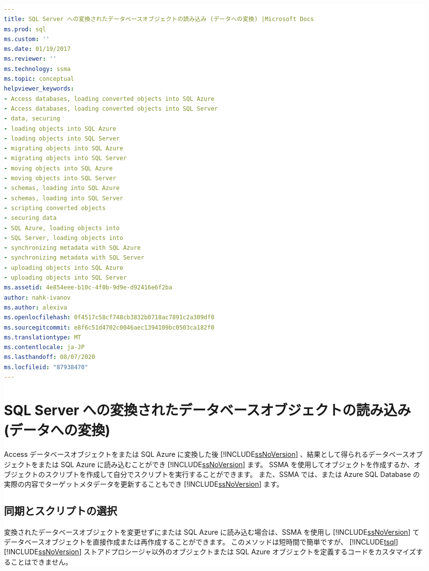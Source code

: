```yaml
---
title: SQL Server への変換されたデータベースオブジェクトの読み込み (データへの変換) |Microsoft Docs
ms.prod: sql
ms.custom: ''
ms.date: 01/19/2017
ms.reviewer: ''
ms.technology: ssma
ms.topic: conceptual
helpviewer_keywords:
- Access databases, loading converted objects into SQL Azure
- Access databases, loading converted objects into SQL Server
- data, securing
- loading objects into SQL Azure
- loading objects into SQL Server
- migrating objects into SQL Azure
- migrating objects into SQL Server
- moving objects into SQL Azure
- moving objects into SQL Server
- schemas, loading into SQL Azure
- schemas, loading into SQL Server
- scripting converted objects
- securing data
- SQL Azure, loading objects into
- SQL Server, loading objects into
- synchronizing metadata with SQL Azure
- synchronizing metadata with SQL Server
- uploading objects into SQL Azure
- uploading objects into SQL Server
ms.assetid: 4e854eee-b10c-4f0b-9d9e-d92416e6f2ba
author: nahk-ivanov
ms.author: alexiva
ms.openlocfilehash: 0f4517c58cf748cb3832b0718ac7891c2a309df0
ms.sourcegitcommit: e8f6c51d4702c0046aec1394109bc0503ca182f0
ms.translationtype: MT
ms.contentlocale: ja-JP
ms.lasthandoff: 08/07/2020
ms.locfileid: "87938470"
---
```

# <a name="loading-converted-database-objects-into-sql-server-accesstosql"></a>SQL Server への変換されたデータベースオブジェクトの読み込み (データへの変換)
Access データベースオブジェクトをまたは SQL Azure に変換した後 [!INCLUDE[ssNoVersion](../../includes/ssnoversion-md.md)] 、結果として得られるデータベースオブジェクトをまたは SQL Azure に読み込むことができ [!INCLUDE[ssNoVersion](../../includes/ssnoversion-md.md)] ます。 SSMA を使用してオブジェクトを作成するか、オブジェクトのスクリプトを作成して自分でスクリプトを実行することができます。 また、SSMA では、または Azure SQL Database の実際の内容でターゲットメタデータを更新することもでき [!INCLUDE[ssNoVersion](../../includes/ssnoversion-md.md)] ます。  
  
## <a name="choosing-between-synchronization-and-scripts"></a>同期とスクリプトの選択  
変換されたデータベースオブジェクトを変更せずにまたは SQL Azure に読み込む場合は、SSMA を使用し [!INCLUDE[ssNoVersion](../../includes/ssnoversion-md.md)] てデータベースオブジェクトを直接作成または再作成することができます。 このメソッドは短時間で簡単ですが、 [!INCLUDE[tsql](../../includes/tsql-md.md)] [!INCLUDE[ssNoVersion](../../includes/ssnoversion-md.md)] ストアドプロシージャ以外のオブジェクトまたは SQL Azure オブジェクトを定義するコードをカスタマイズすることはできません。  
  
